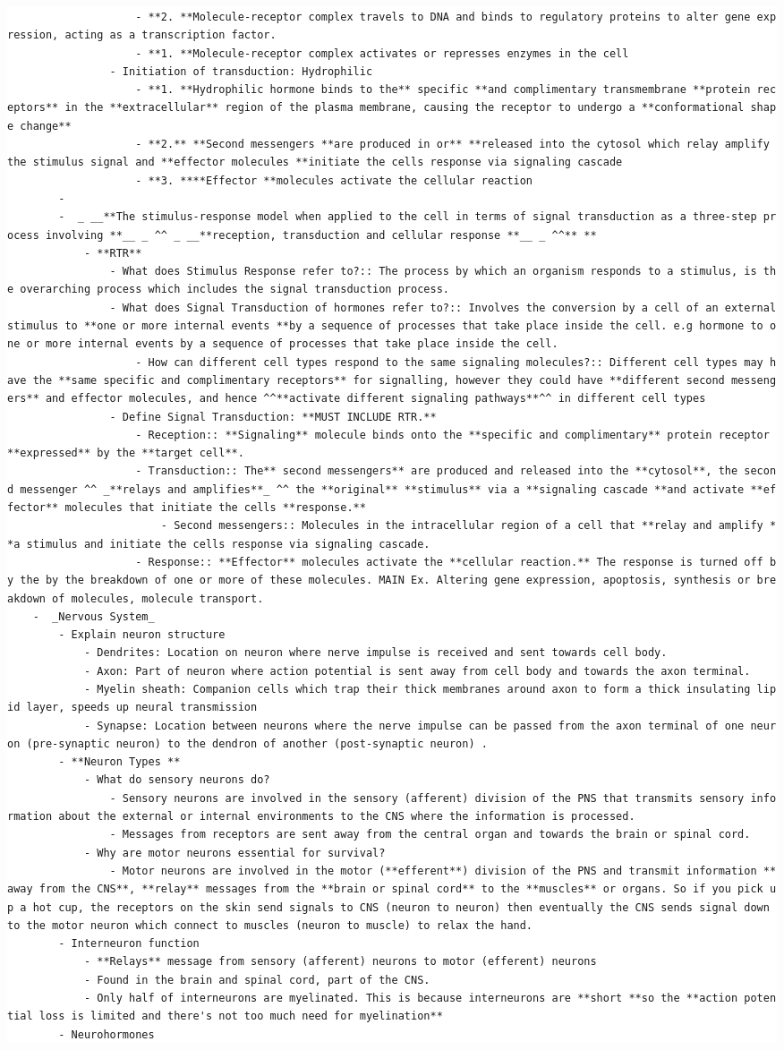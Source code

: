                         - **2. **Molecule-receptor complex travels to DNA and binds to regulatory proteins to alter gene expression, acting as a transcription factor.
                        - **1. **Molecule-receptor complex activates or represses enzymes in the cell
                    - Initiation of transduction: Hydrophilic
                        - **1. **Hydrophilic hormone binds to the** specific **and complimentary transmembrane **protein receptors** in the **extracellular** region of the plasma membrane, causing the receptor to undergo a **conformational shape change**
                        - **2.** **Second messengers **are produced in or** **released into the cytosol which relay amplify the stimulus signal and **effector molecules **initiate the cells response via signaling cascade
                        - **3. ****Effector **molecules activate the cellular reaction
            - 
            -  _ __**The stimulus-response model when applied to the cell in terms of signal transduction as a three-step process involving **__ _ ^^ _ __**reception, transduction and cellular response **__ _ ^^** **
                - **RTR**
                    - What does Stimulus Response refer to?:: The process by which an organism responds to a stimulus, is the overarching process which includes the signal transduction process.
                    - What does Signal Transduction of hormones refer to?:: Involves the conversion by a cell of an external stimulus to **one or more internal events **by a sequence of processes that take place inside the cell. e.g hormone to one or more internal events by a sequence of processes that take place inside the cell.
                        - How can different cell types respond to the same signaling molecules?:: Different cell types may have the **same specific and complimentary receptors** for signalling, however they could have **different second messengers** and effector molecules, and hence ^^**activate different signaling pathways**^^ in different cell types    
                    - Define Signal Transduction: **MUST INCLUDE RTR.**
                        - Reception:: **Signaling** molecule binds onto the **specific and complimentary** protein receptor **expressed** by the **target cell**.
                        - Transduction:: The** second messengers** are produced and released into the **cytosol**, the second messenger ^^ _**relays and amplifies**_ ^^ the **original** **stimulus** via a **signaling cascade **and activate **effector** molecules that initiate the cells **response.** 
                            - Second messengers:: Molecules in the intracellular region of a cell that **relay and amplify **a stimulus and initiate the cells response via signaling cascade. 
                        - Response:: **Effector** molecules activate the **cellular reaction.** The response is turned off by the by the breakdown of one or more of these molecules. MAIN Ex. Altering gene expression, apoptosis, synthesis or breakdown of molecules, molecule transport.
        -  _Nervous System_ 
            - Explain neuron structure
                - Dendrites: Location on neuron where nerve impulse is received and sent towards cell body.
                - Axon: Part of neuron where action potential is sent away from cell body and towards the axon terminal.
                - Myelin sheath: Companion cells which trap their thick membranes around axon to form a thick insulating lipid layer, speeds up neural transmission
                - Synapse: Location between neurons where the nerve impulse can be passed from the axon terminal of one neuron (pre-synaptic neuron) to the dendron of another (post-synaptic neuron) .
            - **Neuron Types **
                - What do sensory neurons do?
                    - Sensory neurons are involved in the sensory (afferent) division of the PNS that transmits sensory information about the external or internal environments to the CNS where the information is processed.
                    - Messages from receptors are sent away from the central organ and towards the brain or spinal cord.
                - Why are motor neurons essential for survival?
                    - Motor neurons are involved in the motor (**efferent**) division of the PNS and transmit information **away from the CNS**, **relay** messages from the **brain or spinal cord** to the **muscles** or organs. So if you pick up a hot cup, the receptors on the skin send signals to CNS (neuron to neuron) then eventually the CNS sends signal down to the motor neuron which connect to muscles (neuron to muscle) to relax the hand.
            - Interneuron function
                - **Relays** message from sensory (afferent) neurons to motor (efferent) neurons
                - Found in the brain and spinal cord, part of the CNS.
                - Only half of interneurons are myelinated. This is because interneurons are **short **so the **action potential loss is limited and there's not too much need for myelination**
            - Neurohormones